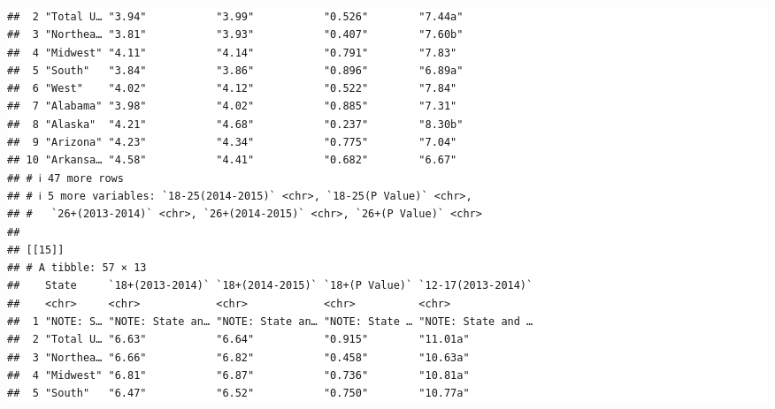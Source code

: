     ##  2 "Total U… "3.94"           "3.99"           "0.526"        "7.44a"           
    ##  3 "Northea… "3.81"           "3.93"           "0.407"        "7.60b"           
    ##  4 "Midwest" "4.11"           "4.14"           "0.791"        "7.83"            
    ##  5 "South"   "3.84"           "3.86"           "0.896"        "6.89a"           
    ##  6 "West"    "4.02"           "4.12"           "0.522"        "7.84"            
    ##  7 "Alabama" "3.98"           "4.02"           "0.885"        "7.31"            
    ##  8 "Alaska"  "4.21"           "4.68"           "0.237"        "8.30b"           
    ##  9 "Arizona" "4.23"           "4.34"           "0.775"        "7.04"            
    ## 10 "Arkansa… "4.58"           "4.41"           "0.682"        "6.67"            
    ## # ℹ 47 more rows
    ## # ℹ 5 more variables: `18-25(2014-2015)` <chr>, `18-25(P Value)` <chr>,
    ## #   `26+(2013-2014)` <chr>, `26+(2014-2015)` <chr>, `26+(P Value)` <chr>
    ## 
    ## [[15]]
    ## # A tibble: 57 × 13
    ##    State     `18+(2013-2014)` `18+(2014-2015)` `18+(P Value)` `12-17(2013-2014)`
    ##    <chr>     <chr>            <chr>            <chr>          <chr>             
    ##  1 "NOTE: S… "NOTE: State an… "NOTE: State an… "NOTE: State … "NOTE: State and …
    ##  2 "Total U… "6.63"           "6.64"           "0.915"        "11.01a"          
    ##  3 "Northea… "6.66"           "6.82"           "0.458"        "10.63a"          
    ##  4 "Midwest" "6.81"           "6.87"           "0.736"        "10.81a"          
    ##  5 "South"   "6.47"           "6.52"           "0.750"        "10.77a"          